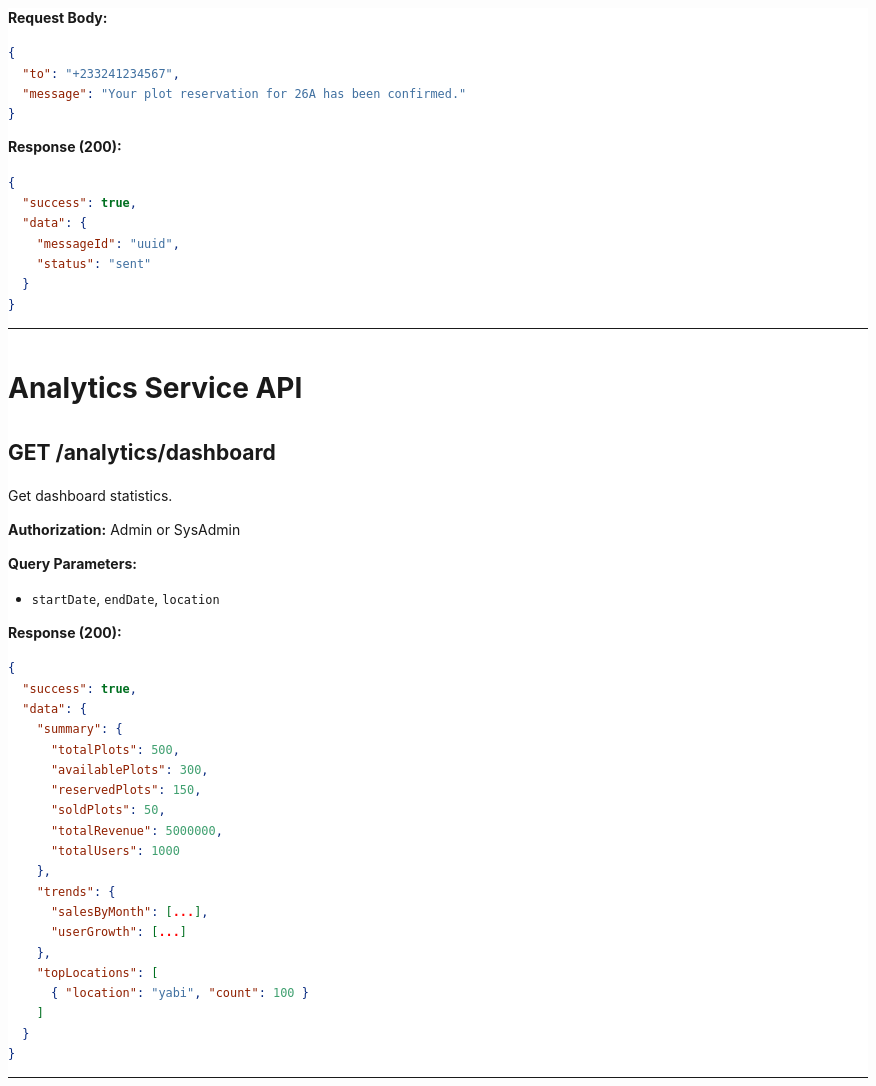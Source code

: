**Request Body:**
```json
{
  "to": "+233241234567",
  "message": "Your plot reservation for 26A has been confirmed."
}
```

**Response (200):**
```json
{
  "success": true,
  "data": {
    "messageId": "uuid",
    "status": "sent"
  }
}
```

---

# Analytics Service API

## GET /analytics/dashboard

Get dashboard statistics.

**Authorization:** Admin or SysAdmin

**Query Parameters:**
- `startDate`, `endDate`, `location`

**Response (200):**
```json
{
  "success": true,
  "data": {
    "summary": {
      "totalPlots": 500,
      "availablePlots": 300,
      "reservedPlots": 150,
      "soldPlots": 50,
      "totalRevenue": 5000000,
      "totalUsers": 1000
    },
    "trends": {
      "salesByMonth": [...],
      "userGrowth": [...]
    },
    "topLocations": [
      { "location": "yabi", "count": 100 }
    ]
  }
}
```

---